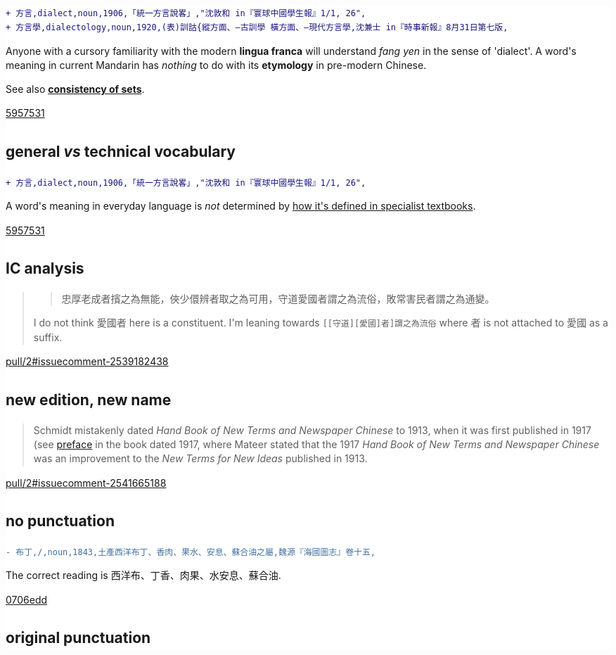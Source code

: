 ```diff
+ 方言,dialect,noun,1906,「統一方言說畧」,"沈敦和 in『寰球中國學生報』1/1, 26",
+ 方言學,dialectology,noun,1920,(表)訓詁{縱方面、—古訓學 橫方面、—現代方言學,沈兼士 in『時事新報』8月31日第七版,
```

Anyone with a cursory familiarity with the modern **lingua franca** will understand _fang yen_ in the sense of 'dialect'. A word's meaning in current Mandarin has _nothing_ to do with its **etymology** in pre-modern Chinese.

See also [**consistency of sets**](https://t18d.github.io/HuangSupplement/dictionary/#sets-consistency-of).

[5957531](https://github.com/t18d/HuangSupplement/commit/595753162763bfd0187671eda2b6fe3d63396c37)

## general _vs_ technical vocabulary

```diff
+ 方言,dialect,noun,1906,「統一方言說畧」,"沈敦和 in『寰球中國學生報』1/1, 26",
```

A word's meaning in everyday language is _not_ determined by [how it's defined in specialist textbooks](https://sino-platonic.org/complete/spp029_chinese_dialect.pdf).

[5957531](https://github.com/t18d/HuangSupplement/commit/595753162763bfd0187671eda2b6fe3d63396c37)

## IC analysis

>> 忠厚老成者擯之為無能，俠少儇辨者取之為可用，守道愛國者謂之為流俗，敗常害民者謂之為通變。
>
> I do not think 愛國者 here is a constituent. I'm leaning towards `[[守道][愛國]者]謂之為流俗` where 者 is not attached to 愛國 as a suffix.

[pull/2#issuecomment-2539182438](https://github.com/t18d/HuangSupplement/pull/2#issuecomment-2539182438)

## new edition, new name

> Schmidt mistakenly dated _Hand Book of New Terms and Newspaper Chinese_ to 1913, when it was first published in 1917 (see [preface](https://babel.hathitrust.org/cgi/pt?id=mdp.39015021731313&seq=9) in the book dated 1917, where Mateer stated that the 1917 _Hand Book of New Terms and Newspaper Chinese_ was an improvement to the _New Terms for New Ideas_ published in 1913.

[pull/2#issuecomment-2541665188](https://github.com/t18d/HuangSupplement/pull/2#issuecomment-2541665188)

## no punctuation

```diff
- 布丁,/,noun,1843,土產西洋布丁、香肉、果水、安息、蘇合油之屬,魏源『海國圖志』卷十五,
```

The correct reading is 西洋布、丁香、肉果、水安息、蘇合油.

[0706edd](https://github.com/t18d/HuangSupplement/commit/0706eddd804034ab08d4366b3c148215a354cb1c)

## original punctuation
